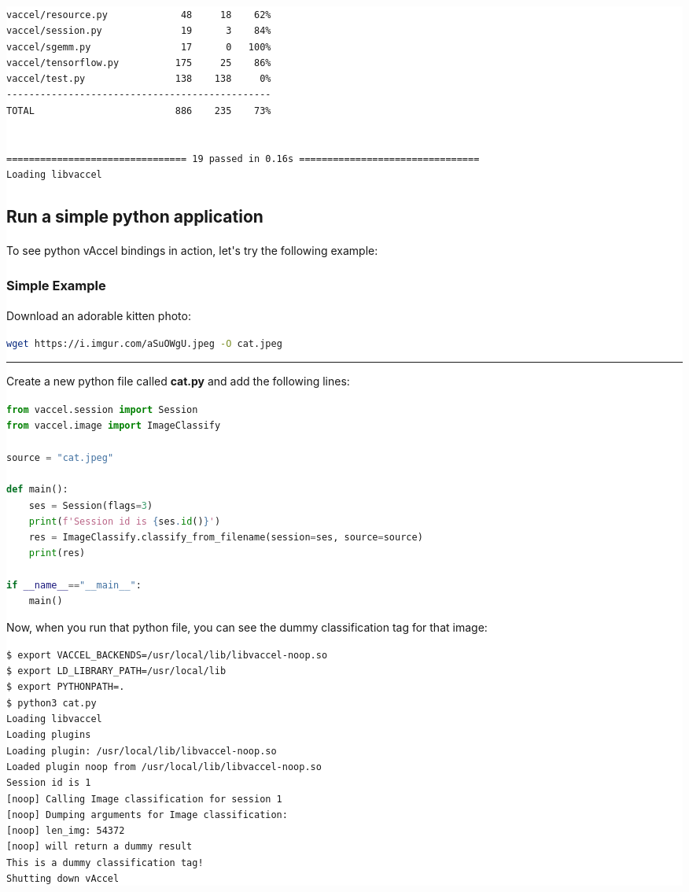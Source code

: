 ```console
vaccel/resource.py             48     18    62%
vaccel/session.py              19      3    84%
vaccel/sgemm.py                17      0   100%
vaccel/tensorflow.py          175     25    86%
vaccel/test.py                138    138     0%
-----------------------------------------------
TOTAL                         886    235    73%


================================ 19 passed in 0.16s ================================
Loading libvaccel
```

## Run a simple python application

To see python vAccel bindings in action, let's try the following example:

### Simple Example

Download an adorable kitten photo:

```bash
wget https://i.imgur.com/aSuOWgU.jpeg -O cat.jpeg
```

<hr>

Create a new python file called **cat.py** and add the following lines:

```python
from vaccel.session import Session
from vaccel.image import ImageClassify

source = "cat.jpeg"

def main():
    ses = Session(flags=3)
    print(f'Session id is {ses.id()}')
    res = ImageClassify.classify_from_filename(session=ses, source=source)
    print(res)

if __name__=="__main__":
    main()
```

Now, when you run that python file, you can see the dummy classification tag for
that image:

```console
$ export VACCEL_BACKENDS=/usr/local/lib/libvaccel-noop.so
$ export LD_LIBRARY_PATH=/usr/local/lib
$ export PYTHONPATH=.
$ python3 cat.py
Loading libvaccel
Loading plugins
Loading plugin: /usr/local/lib/libvaccel-noop.so
Loaded plugin noop from /usr/local/lib/libvaccel-noop.so
Session id is 1
[noop] Calling Image classification for session 1
[noop] Dumping arguments for Image classification:
[noop] len_img: 54372
[noop] will return a dummy result
This is a dummy classification tag!
Shutting down vAccel
```
